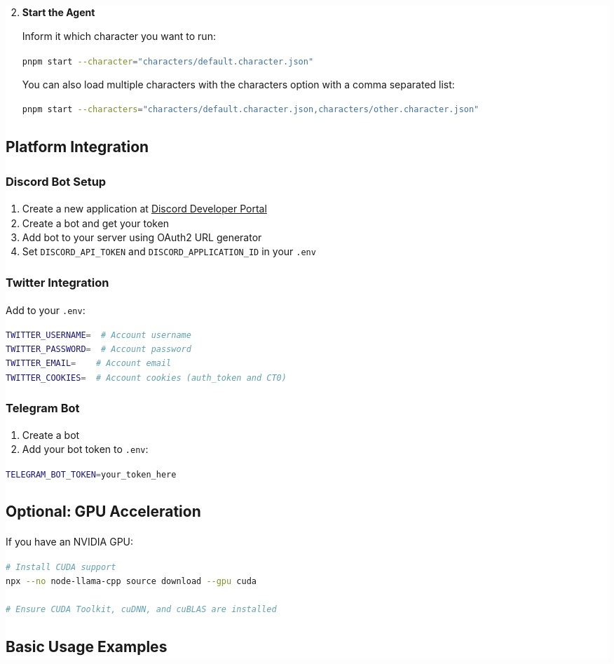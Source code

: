 2. **Start the Agent**

   Inform it which character you want to run:

   ```bash
   pnpm start --character="characters/default.character.json"
   ```

   You can also load multiple characters with the characters option with a comma separated list:

   ```bash
   pnpm start --characters="characters/default.character.json,characters/other.character.json"
   ```

## Platform Integration

### Discord Bot Setup

1. Create a new application at [Discord Developer Portal](https://discord.com/developers/applications)
2. Create a bot and get your token
3. Add bot to your server using OAuth2 URL generator
4. Set `DISCORD_API_TOKEN` and `DISCORD_APPLICATION_ID` in your `.env`

### Twitter Integration

Add to your `.env`:

```bash
TWITTER_USERNAME=  # Account username
TWITTER_PASSWORD=  # Account password
TWITTER_EMAIL=    # Account email
TWITTER_COOKIES=  # Account cookies (auth_token and CT0)
```

### Telegram Bot

1. Create a bot
2. Add your bot token to `.env`:

```bash
TELEGRAM_BOT_TOKEN=your_token_here
```

## Optional: GPU Acceleration

If you have an NVIDIA GPU:

```bash
# Install CUDA support
npx --no node-llama-cpp source download --gpu cuda

# Ensure CUDA Toolkit, cuDNN, and cuBLAS are installed
```

## Basic Usage Examples
